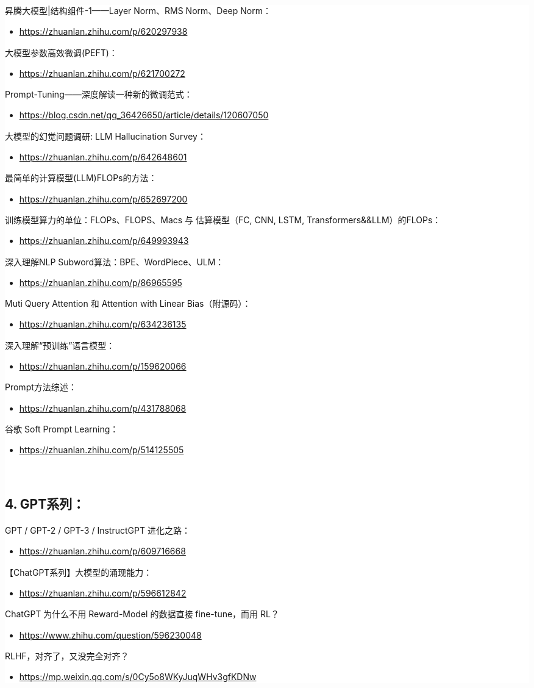 
昇腾大模型|结构组件-1——Layer Norm、RMS Norm、Deep Norm：
- https://zhuanlan.zhihu.com/p/620297938


大模型参数高效微调(PEFT)：
- https://zhuanlan.zhihu.com/p/621700272


Prompt-Tuning——深度解读一种新的微调范式：
- https://blog.csdn.net/qq_36426650/article/details/120607050


大模型的幻觉问题调研: LLM Hallucination Survey：
- https://zhuanlan.zhihu.com/p/642648601


最简单的计算模型(LLM)FLOPs的方法：
- https://zhuanlan.zhihu.com/p/652697200


训练模型算力的单位：FLOPs、FLOPS、Macs 与 估算模型（FC, CNN, LSTM, Transformers&&LLM）的FLOPs：
- https://zhuanlan.zhihu.com/p/649993943


深入理解NLP Subword算法：BPE、WordPiece、ULM：
- https://zhuanlan.zhihu.com/p/86965595


Muti Query Attention 和 Attention with Linear Bias（附源码）：
- https://zhuanlan.zhihu.com/p/634236135


深入理解“预训练”语言模型：
- https://zhuanlan.zhihu.com/p/159620066


Prompt方法综述：
- https://zhuanlan.zhihu.com/p/431788068


谷歌 Soft Prompt Learning：
- https://zhuanlan.zhihu.com/p/514125505


<br>

## 4. GPT系列：

GPT / GPT-2 / GPT-3 / InstructGPT 进化之路：
- https://zhuanlan.zhihu.com/p/609716668


【ChatGPT系列】大模型的涌现能力：
- https://zhuanlan.zhihu.com/p/596612842


ChatGPT 为什么不用 Reward-Model 的数据直接 fine-tune，而用 RL？
- https://www.zhihu.com/question/596230048


RLHF，对齐了，又没完全对齐？
- https://mp.weixin.qq.com/s/0Cy5o8WKyJuqWHv3gfKDNw
